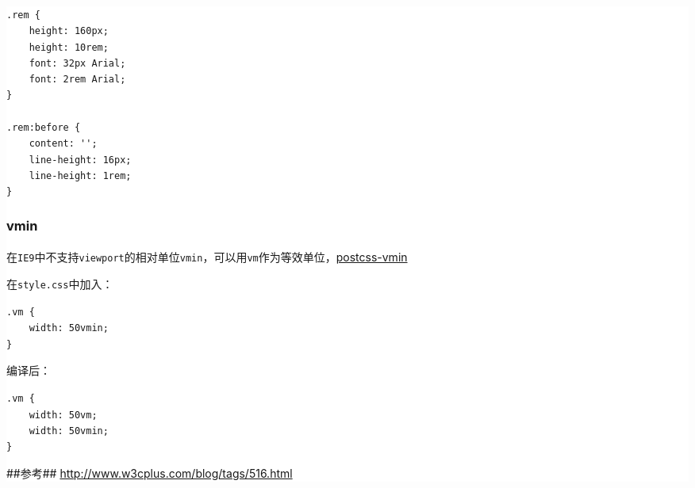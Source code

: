     .rem {
	    height: 160px;
	    height: 10rem;
	    font: 32px Arial;
	    font: 2rem Arial;
	}
	
	.rem:before {
	    content: '';
	    line-height: 16px;
	    line-height: 1rem;
	}
### vmin ###
在`IE9`中不支持`viewport`的相对单位`vmin`，可以用`vm`作为等效单位，[postcss-vmin](https://github.com/iamvdo/postcss-vmin)

在`style.css`中加入：

    .vm {
	    width: 50vmin;
	}
编译后：

    .vm {
	    width: 50vm;
	    width: 50vmin;
	}
##参考##
http://www.w3cplus.com/blog/tags/516.html
